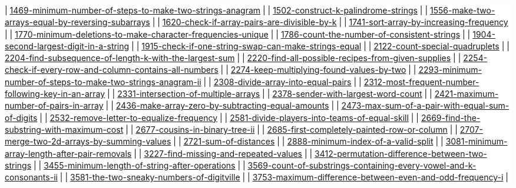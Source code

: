 | [1469-minimum-number-of-steps-to-make-two-strings-anagram](https://github.com/rohit141914/LeetCode/tree/master/1469-minimum-number-of-steps-to-make-two-strings-anagram) |
| [1502-construct-k-palindrome-strings](https://github.com/rohit141914/LeetCode/tree/master/1502-construct-k-palindrome-strings) |
| [1556-make-two-arrays-equal-by-reversing-subarrays](https://github.com/rohit141914/LeetCode/tree/master/1556-make-two-arrays-equal-by-reversing-subarrays) |
| [1620-check-if-array-pairs-are-divisible-by-k](https://github.com/rohit141914/LeetCode/tree/master/1620-check-if-array-pairs-are-divisible-by-k) |
| [1741-sort-array-by-increasing-frequency](https://github.com/rohit141914/LeetCode/tree/master/1741-sort-array-by-increasing-frequency) |
| [1770-minimum-deletions-to-make-character-frequencies-unique](https://github.com/rohit141914/LeetCode/tree/master/1770-minimum-deletions-to-make-character-frequencies-unique) |
| [1786-count-the-number-of-consistent-strings](https://github.com/rohit141914/LeetCode/tree/master/1786-count-the-number-of-consistent-strings) |
| [1904-second-largest-digit-in-a-string](https://github.com/rohit141914/LeetCode/tree/master/1904-second-largest-digit-in-a-string) |
| [1915-check-if-one-string-swap-can-make-strings-equal](https://github.com/rohit141914/LeetCode/tree/master/1915-check-if-one-string-swap-can-make-strings-equal) |
| [2122-count-special-quadruplets](https://github.com/rohit141914/LeetCode/tree/master/2122-count-special-quadruplets) |
| [2204-find-subsequence-of-length-k-with-the-largest-sum](https://github.com/rohit141914/LeetCode/tree/master/2204-find-subsequence-of-length-k-with-the-largest-sum) |
| [2220-find-all-possible-recipes-from-given-supplies](https://github.com/rohit141914/LeetCode/tree/master/2220-find-all-possible-recipes-from-given-supplies) |
| [2254-check-if-every-row-and-column-contains-all-numbers](https://github.com/rohit141914/LeetCode/tree/master/2254-check-if-every-row-and-column-contains-all-numbers) |
| [2274-keep-multiplying-found-values-by-two](https://github.com/rohit141914/LeetCode/tree/master/2274-keep-multiplying-found-values-by-two) |
| [2293-minimum-number-of-steps-to-make-two-strings-anagram-ii](https://github.com/rohit141914/LeetCode/tree/master/2293-minimum-number-of-steps-to-make-two-strings-anagram-ii) |
| [2308-divide-array-into-equal-pairs](https://github.com/rohit141914/LeetCode/tree/master/2308-divide-array-into-equal-pairs) |
| [2312-most-frequent-number-following-key-in-an-array](https://github.com/rohit141914/LeetCode/tree/master/2312-most-frequent-number-following-key-in-an-array) |
| [2331-intersection-of-multiple-arrays](https://github.com/rohit141914/LeetCode/tree/master/2331-intersection-of-multiple-arrays) |
| [2378-sender-with-largest-word-count](https://github.com/rohit141914/LeetCode/tree/master/2378-sender-with-largest-word-count) |
| [2421-maximum-number-of-pairs-in-array](https://github.com/rohit141914/LeetCode/tree/master/2421-maximum-number-of-pairs-in-array) |
| [2436-make-array-zero-by-subtracting-equal-amounts](https://github.com/rohit141914/LeetCode/tree/master/2436-make-array-zero-by-subtracting-equal-amounts) |
| [2473-max-sum-of-a-pair-with-equal-sum-of-digits](https://github.com/rohit141914/LeetCode/tree/master/2473-max-sum-of-a-pair-with-equal-sum-of-digits) |
| [2532-remove-letter-to-equalize-frequency](https://github.com/rohit141914/LeetCode/tree/master/2532-remove-letter-to-equalize-frequency) |
| [2581-divide-players-into-teams-of-equal-skill](https://github.com/rohit141914/LeetCode/tree/master/2581-divide-players-into-teams-of-equal-skill) |
| [2669-find-the-substring-with-maximum-cost](https://github.com/rohit141914/LeetCode/tree/master/2669-find-the-substring-with-maximum-cost) |
| [2677-cousins-in-binary-tree-ii](https://github.com/rohit141914/LeetCode/tree/master/2677-cousins-in-binary-tree-ii) |
| [2685-first-completely-painted-row-or-column](https://github.com/rohit141914/LeetCode/tree/master/2685-first-completely-painted-row-or-column) |
| [2707-merge-two-2d-arrays-by-summing-values](https://github.com/rohit141914/LeetCode/tree/master/2707-merge-two-2d-arrays-by-summing-values) |
| [2721-sum-of-distances](https://github.com/rohit141914/LeetCode/tree/master/2721-sum-of-distances) |
| [2888-minimum-index-of-a-valid-split](https://github.com/rohit141914/LeetCode/tree/master/2888-minimum-index-of-a-valid-split) |
| [3081-minimum-array-length-after-pair-removals](https://github.com/rohit141914/LeetCode/tree/master/3081-minimum-array-length-after-pair-removals) |
| [3227-find-missing-and-repeated-values](https://github.com/rohit141914/LeetCode/tree/master/3227-find-missing-and-repeated-values) |
| [3412-permutation-difference-between-two-strings](https://github.com/rohit141914/LeetCode/tree/master/3412-permutation-difference-between-two-strings) |
| [3455-minimum-length-of-string-after-operations](https://github.com/rohit141914/LeetCode/tree/master/3455-minimum-length-of-string-after-operations) |
| [3569-count-of-substrings-containing-every-vowel-and-k-consonants-ii](https://github.com/rohit141914/LeetCode/tree/master/3569-count-of-substrings-containing-every-vowel-and-k-consonants-ii) |
| [3581-the-two-sneaky-numbers-of-digitville](https://github.com/rohit141914/LeetCode/tree/master/3581-the-two-sneaky-numbers-of-digitville) |
| [3753-maximum-difference-between-even-and-odd-frequency-i](https://github.com/rohit141914/LeetCode/tree/master/3753-maximum-difference-between-even-and-odd-frequency-i) |